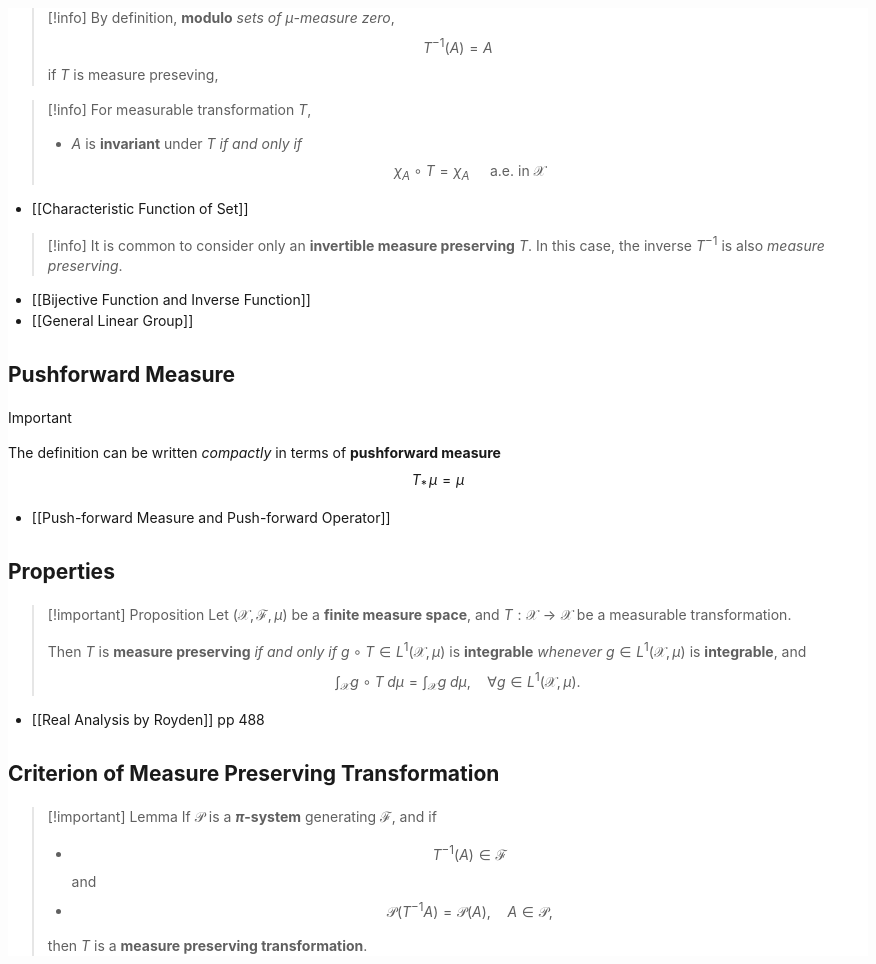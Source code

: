 >[!info]
>By definition,  **modulo** *sets of $\mu$-measure zero*, 
>$$
>T^{-1}(A) = A
>$$
>if $T$ is measure preseving,


>[!info]
>For measurable transformation $T$, 
>- $A$ is **invariant** under $T$ *if and only if* $$\chi_{A} \circ T = \chi_{A} \quad \text{ a.e. in } \mathcal{X}$$

- [[Characteristic Function of Set]]

>[!info]
>It is common to consider only an **invertible measure preserving** $T$. In this case, the inverse $T^{-1}$ is also *measure preserving*.

- [[Bijective Function and Inverse Function]]
- [[General Linear Group]]




## Pushforward Measure

>[!important]
>The definition can be written *compactly* in terms of **pushforward measure**
>$$
>  T_{*}\,\mu = \mu
>$$

- [[Push-forward Measure and Push-forward Operator]]


## Properties

>[!important] Proposition
>Let $(\mathcal{X}, \mathscr{F}, \mu)$ be a **finite measure space**, and $T: \mathcal{X}\to \mathcal{X}$ be a measurable transformation. 
>
>Then $T$ is **measure preserving** *if and only if* $g \circ T \in L^1(\mathcal{X},\mu)$ is **integrable** *whenever* $g\in L^1(\mathcal{X}, \mu)$ is **integrable**, and $$\int_{\mathcal{X}} g \circ T \;d\mu = \int_{\mathcal{X}} g\; d\mu, \quad \forall g\in L^1(\mathcal{X}, \mu).$$

- [[Real Analysis by Royden]] pp 488

## Criterion of Measure Preserving Transformation

>[!important] Lemma
>If $\mathscr{P}$ is a **$\pi$-system** generating $\mathscr{F}$, and if 
>- $$T^{-1}(A) \in \mathscr{F}$$ and 
>- $$\mathcal{P}(T^{-1}A) = \mathcal{P}(A), \quad A \in \mathscr{P},$$ 
>
>then $T$ is a **measure preserving transformation**.
